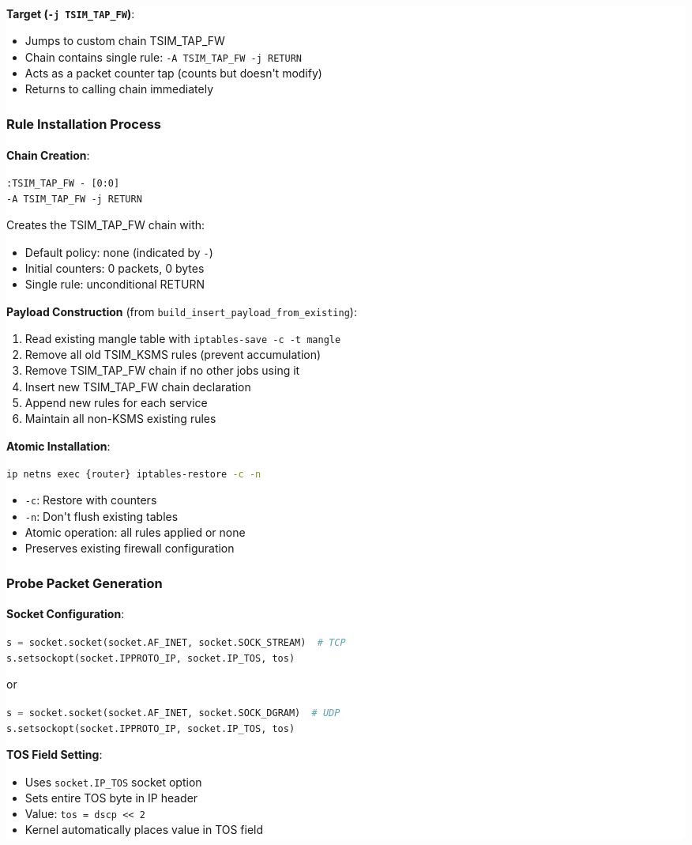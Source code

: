 **Target (`-j TSIM_TAP_FW`)**:
- Jumps to custom chain TSIM_TAP_FW
- Chain contains single rule: `-A TSIM_TAP_FW -j RETURN`
- Acts as a packet counter tap (counts but doesn't modify)
- Returns to calling chain immediately

### Rule Installation Process

**Chain Creation**:
```
:TSIM_TAP_FW - [0:0]
-A TSIM_TAP_FW -j RETURN
```

Creates the TSIM_TAP_FW chain with:
- Default policy: none (indicated by `-`)
- Initial counters: 0 packets, 0 bytes
- Single rule: unconditional RETURN

**Payload Construction** (from `build_insert_payload_from_existing`):
1. Read existing mangle table with `iptables-save -c -t mangle`
2. Remove all old TSIM_KSMS rules (prevent accumulation)
3. Remove TSIM_TAP_FW chain if no other jobs using it
4. Insert new TSIM_TAP_FW chain declaration
5. Append new rules for each service
6. Maintain all non-KSMS existing rules

**Atomic Installation**:
```bash
ip netns exec {router} iptables-restore -c -n
```

- `-c`: Restore with counters
- `-n`: Don't flush existing tables
- Atomic operation: all rules applied or none
- Preserves existing firewall configuration

### Probe Packet Generation

**Socket Configuration**:
```python
s = socket.socket(socket.AF_INET, socket.SOCK_STREAM)  # TCP
s.setsockopt(socket.IPPROTO_IP, socket.IP_TOS, tos)
```

or

```python
s = socket.socket(socket.AF_INET, socket.SOCK_DGRAM)  # UDP
s.setsockopt(socket.IPPROTO_IP, socket.IP_TOS, tos)
```

**TOS Field Setting**:
- Uses `socket.IP_TOS` socket option
- Sets entire TOS byte in IP header
- Value: `tos = dscp << 2`
- Kernel automatically places value in TOS field
